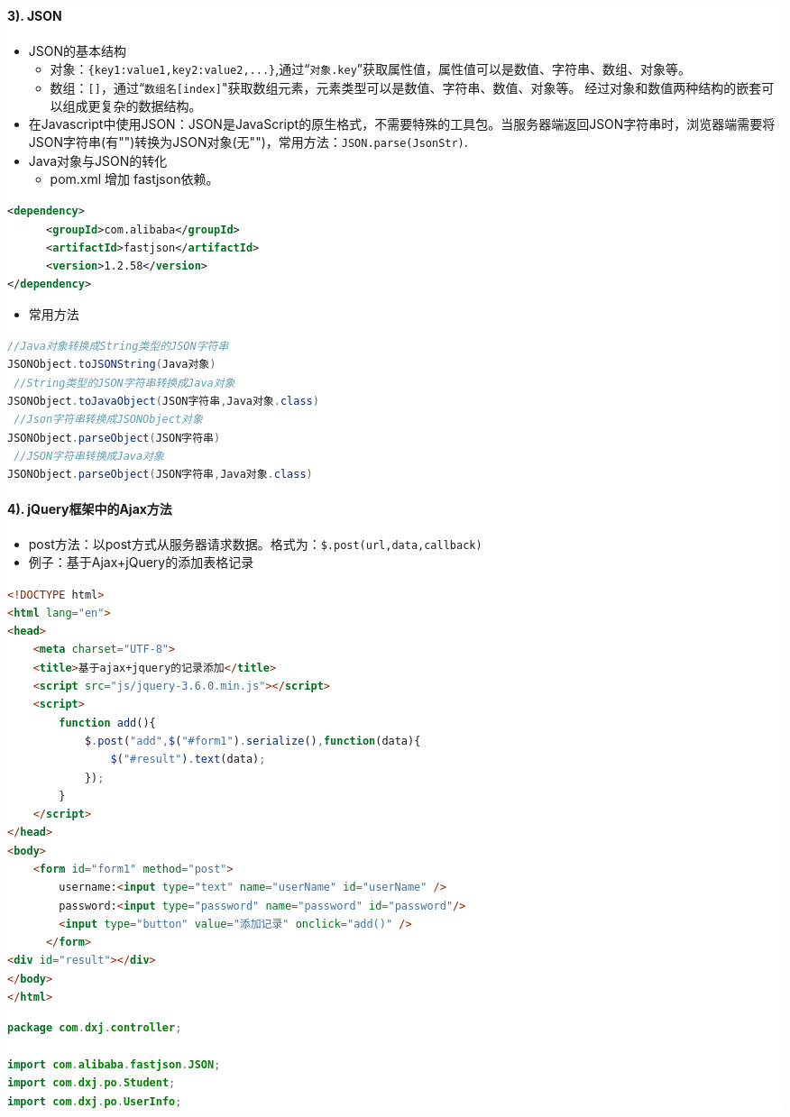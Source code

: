 #### 3). JSON
+ JSON的基本结构
	- 对象：`{key1:value1,key2:value2,...}`,通过“`对象.key`”获取属性值，属性值可以是数值、字符串、数组、对象等。
	- 数组：`[]`，通过“`数组名[index]`"获取数组元素，元素类型可以是数值、字符串、数值、对象等。
	经过对象和数值两种结构的嵌套可以组成更复杂的数据结构。
+ 在Javascript中使用JSON：JSON是JavaScript的原生格式，不需要特殊的工具包。当服务器端返回JSON字符串时，浏览器端需要将JSON字符串(有"")转换为JSON对象(无"")，常用方法：`JSON.parse(JsonStr)`.
+ Java对象与JSON的转化
	- pom.xml 增加 fastjson依赖。

```xml
<dependency>
      <groupId>com.alibaba</groupId>
      <artifactId>fastjson</artifactId>
      <version>1.2.58</version>
</dependency>
```
- 常用方法

```java
//Java对象转换成String类型的JSON字符串
JSONObject.toJSONString(Java对象)
 //String类型的JSON字符串转换成Java对象
JSONObject.toJavaObject(JSON字符串,Java对象.class)
 //Json字符串转换成JSONObject对象
JSONObject.parseObject(JSON字符串)
 //JSON字符串转换成Java对象
JSONObject.parseObject(JSON字符串,Java对象.class)
```

#### 4). jQuery框架中的Ajax方法
+ post方法：以post方式从服务器请求数据。格式为：`$.post(url,data,callback)`
+ 例子：基于Ajax+jQuery的添加表格记录

```html
<!DOCTYPE html>
<html lang="en">
<head>
    <meta charset="UTF-8">
    <title>基于ajax+jquery的记录添加</title>
    <script src="js/jquery-3.6.0.min.js"></script>
    <script>
        function add(){
            $.post("add",$("#form1").serialize(),function(data){
                $("#result").text(data);
            });
        }
    </script>
</head>
<body>
    <form id="form1" method="post">
        username:<input type="text" name="userName" id="userName" />
        password:<input type="password" name="password" id="password"/>
        <input type="button" value="添加记录" onclick="add()" />
      </form>
<div id="result"></div>
</body>
</html>
```
```java
package com.dxj.controller;

import com.alibaba.fastjson.JSON;
import com.dxj.po.Student;
import com.dxj.po.UserInfo;

```